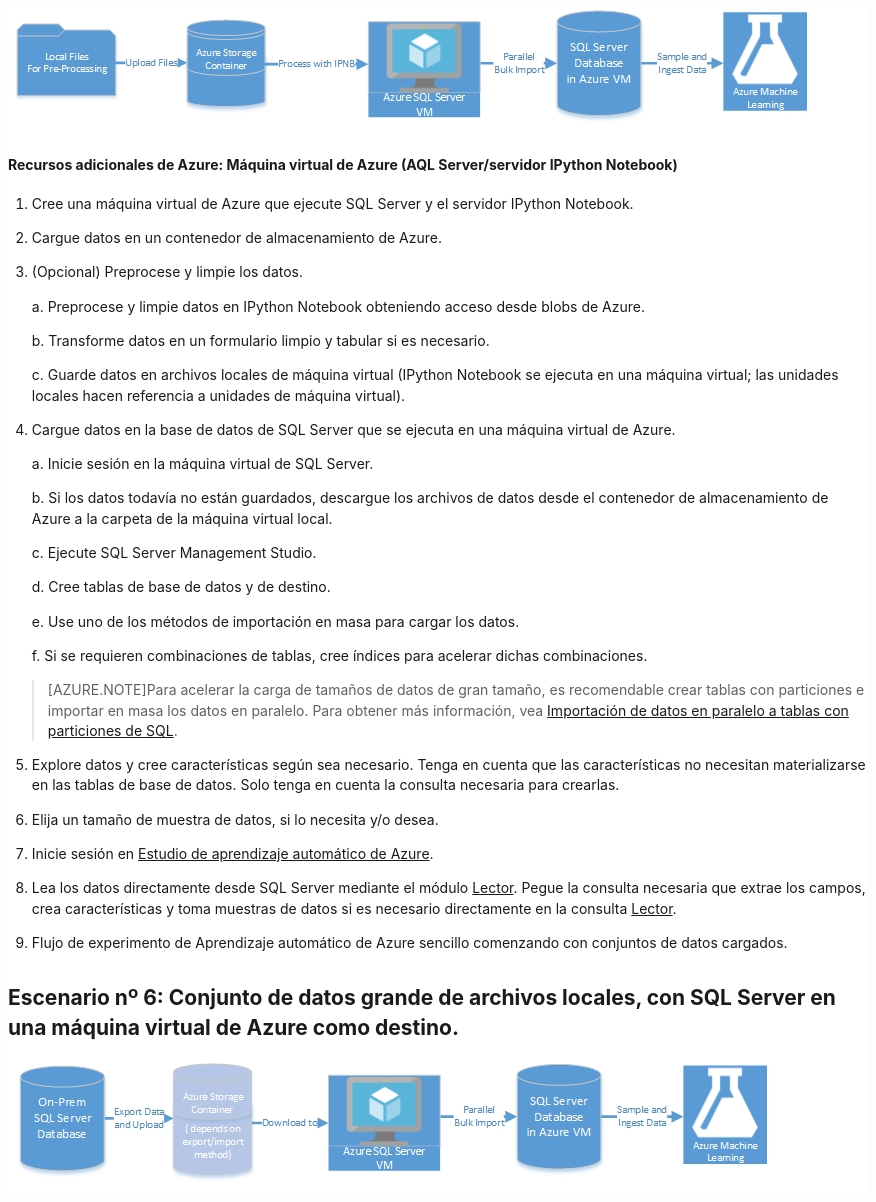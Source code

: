 ![Archivos locales grandes a Base de datos SQL de Azure][5]

#### Recursos adicionales de Azure: Máquina virtual de Azure (AQL Server/servidor IPython Notebook)

1.  Cree una máquina virtual de Azure que ejecute SQL Server y el servidor IPython Notebook.

2.  Cargue datos en un contenedor de almacenamiento de Azure.

3.  (Opcional) Preprocese y limpie los datos.

    a. Preprocese y limpie datos en IPython Notebook obteniendo acceso desde blobs de Azure.

    b. Transforme datos en un formulario limpio y tabular si es necesario.

    c. Guarde datos en archivos locales de máquina virtual (IPython Notebook se ejecuta en una máquina virtual; las unidades locales hacen referencia a unidades de máquina virtual).

4.  Cargue datos en la base de datos de SQL Server que se ejecuta en una máquina virtual de Azure.

    a. Inicie sesión en la máquina virtual de SQL Server.

    b. Si los datos todavía no están guardados, descargue los archivos de datos desde el contenedor de almacenamiento de Azure a la carpeta de la máquina virtual local.

    c. Ejecute SQL Server Management Studio.

    d. Cree tablas de base de datos y de destino.

	e. Use uno de los métodos de importación en masa para cargar los datos.

    f. Si se requieren combinaciones de tablas, cree índices para acelerar dichas combinaciones.

 >[AZURE.NOTE]Para acelerar la carga de tamaños de datos de gran tamaño, es recomendable crear tablas con particiones e importar en masa los datos en paralelo. Para obtener más información, vea [Importación de datos en paralelo a tablas con particiones de SQL](machine-learning/machine-learning-data-science-parallel-load-sql-partitioned-tables.md).

5.  Explore datos y cree características según sea necesario. Tenga en cuenta que las características no necesitan materializarse en las tablas de base de datos. Solo tenga en cuenta la consulta necesaria para crearlas.

6.  Elija un tamaño de muestra de datos, si lo necesita y/o desea.

7.  Inicie sesión en [Estudio de aprendizaje automático de Azure](https://studio.azureml.net/).

8. Lea los datos directamente desde SQL Server mediante el módulo [Lector][reader]. Pegue la consulta necesaria que extrae los campos, crea características y toma muestras de datos si es necesario directamente en la consulta [Lector][reader].

9. Flujo de experimento de Aprendizaje automático de Azure sencillo comenzando con conjuntos de datos cargados.

## <a name="largedbtodb"></a>Escenario nº 6: Conjunto de datos grande de archivos locales, con SQL Server en una máquina virtual de Azure como destino.

![Base de datos SQL local a Base be datos SQL de Azure][6]


[1]: ./media/machine-learning-data-science-plan-sample-scenarios/dsp-plan-small-in-aml.png
[2]: ./media/machine-learning-data-science-plan-sample-scenarios/dsp-plan-local-with-processing.png
[3]: ./media/machine-learning-data-science-plan-sample-scenarios/dsp-plan-local-large.png
[4]: ./media/machine-learning-data-science-plan-sample-scenarios/dsp-plan-local-to-db.png
[5]: ./media/machine-learning-data-science-plan-sample-scenarios/dsp-plan-large-to-db.png
[6]: ./media/machine-learning-data-science-plan-sample-scenarios/dsp-plan-db-to-db.png
[7]: ./media/machine-learning-data-science-plan-sample-scenarios/dsp-plan-attach-db.png
[8]: ./media/machine-learning-data-science-plan-sample-scenarios/dsp-plan-sample-scenarios.png
[9]: ./media/machine-learning-data-science-plan-sample-scenarios/dsp-plan-local-to-hive.png
[reader]: https://msdn.microsoft.com/library/azure/4e1b0fe6-aded-4b3f-a36f-39b8862b9004/